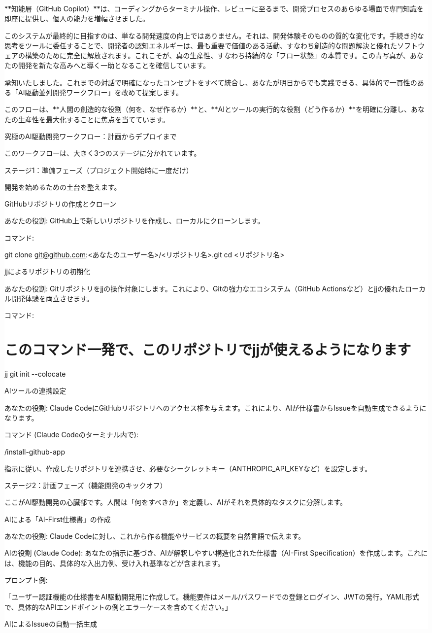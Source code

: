 **知能層（GitHub Copilot）**は、コーディングからターミナル操作、レビューに至るまで、開発プロセスのあらゆる場面で専門知識を即座に提供し、個人の能力を増幅させました。

このシステムが最終的に目指すのは、単なる開発速度の向上ではありません。それは、開発体験そのものの質的な変化です。手続き的な思考をツールに委任することで、開発者の認知エネルギーは、最も重要で価値のある活動、すなわち創造的な問題解決と優れたソフトウェアの構築のために完全に解放されます。これこそが、真の生産性、すなわち持続的な「フロー状態」の本質です。この青写真が、あなたの開発を新たな高みへと導く一助となることを確信しています。

承知いたしました。これまでの対話で明確になったコンセプトをすべて統合し、あなたが明日からでも実践できる、具体的で一貫性のある「AI駆動並列開発ワークフロー」を改めて提案します。

このフローは、**人間の創造的な役割（何を、なぜ作るか）**と、**AIとツールの実行的な役割（どう作るか）**を明確に分離し、あなたの生産性を最大化することに焦点を当てています。

究極のAI駆動開発ワークフロー：計画からデプロイまで

このワークフローは、大きく3つのステージに分かれています。

ステージ1：準備フェーズ（プロジェクト開始時に一度だけ）

開発を始めるための土台を整えます。

GitHubリポジトリの作成とクローン

あなたの役割: GitHub上で新しいリポジトリを作成し、ローカルにクローンします。

コマンド:

git clone git@github.com:<あなたのユーザー名>/<リポジトリ名>.git
cd <リポジトリ名>

jjによるリポジトリの初期化

あなたの役割: Gitリポジトリをjjの操作対象にします。これにより、Gitの強力なエコシステム（GitHub Actionsなど）とjjの優れたローカル開発体験を両立させます。

コマンド:

# このコマンド一発で、このリポジトリでjjが使えるようになります
jj git init --colocate

AIツールの連携設定

あなたの役割: Claude CodeにGitHubリポジトリへのアクセス権を与えます。これにより、AIが仕様書からIssueを自動生成できるようになります。

コマンド (Claude Codeのターミナル内で):

/install-github-app

指示に従い、作成したリポジトリを連携させ、必要なシークレットキー（ANTHROPIC_API_KEYなど）を設定します。

ステージ2：計画フェーズ（機能開発のキックオフ）

ここがAI駆動開発の心臓部です。人間は「何をすべきか」を定義し、AIがそれを具体的なタスクに分解します。

AIによる「AI-First仕様書」の作成

あなたの役割: Claude Codeに対し、これから作る機能やサービスの概要を自然言語で伝えます。

AIの役割 (Claude Code): あなたの指示に基づき、AIが解釈しやすい構造化された仕様書（AI-First Specification）を作成します。これには、機能の目的、具体的な入出力例、受け入れ基準などが含まれます。

プロンプト例:

「ユーザー認証機能の仕様書をAI駆動開発用に作成して。機能要件はメール/パスワードでの登録とログイン、JWTの発行。YAML形式で、具体的なAPIエンドポイントの例とエラーケースを含めてください。」

AIによるIssueの自動一括生成
